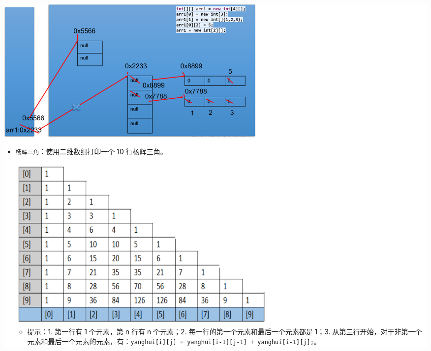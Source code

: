   <img src="java/image-20210219091000779.png" alt="image-20210219091000779" style="zoom:50%;" />

- `杨辉三角`：使用二维数组打印一个 10 行杨辉三角。

  <img src="java/image-20210219101905712.png" alt="image-20210219101905712" style="zoom:80%;" />

  - 提示：1. 第一行有 1 个元素，第 n 行有 n 个元素；2. 每一行的第一个元素和最后一个元素都是 1；3. 从第三行开始，对于非第一个元素和最后一个元素的元素，有：`yanghui[i][j] = yanghui[i-1][j-1] + yanghui[i-1][j];`。

